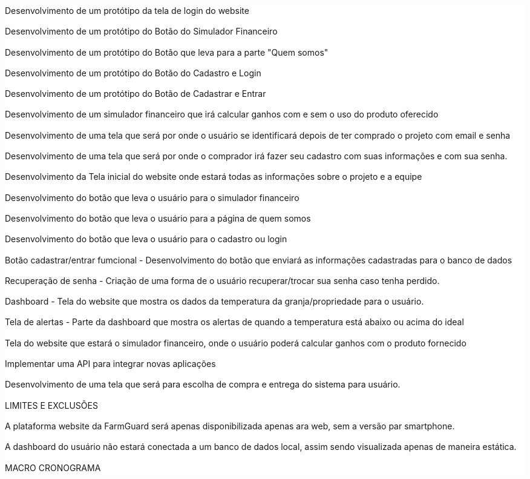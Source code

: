 Desenvolvimento de um protótipo da tela de login do website 

Desenvolvimento de um protótipo do Botão do Simulador Financeiro 

Desenvolvimento de um protótipo do Botão que leva para a parte "Quem somos" 

Desenvolvimento de um protótipo do Botão do Cadastro e Login 

Desenvolvimento de um protótipo do Botão de Cadastrar e Entrar 

Desenvolvimento de um simulador financeiro que irá calcular ganhos com e sem o uso do produto oferecido 

Desenvolvimento de uma tela que será por onde o usuário se identificará depois de ter comprado o projeto com email e senha 

Desenvolvimento de uma tela que será por onde o comprador irá fazer seu cadastro com suas informações e com sua senha. 

Desenvolvimento da Tela inicial do website onde estará todas as informações sobre o projeto e a equipe 

Desenvolvimento do botão que leva o usuário para o simulador financeiro 

Desenvolvimento do botão que leva o usuário para a página de quem somos 

Desenvolvimento do botão que leva o usuário para o cadastro ou login 

Botão cadastrar/entrar fumcional - Desenvolvimento do botão que enviará as informações cadastradas para o banco de dados 

Recuperação de senha - Criação de uma forma de o usuário recuperar/trocar sua senha caso tenha perdido. 

Dashboard - Tela do website que mostra os dados da temperatura da granja/propriedade para o usuário. 

Tela de alertas - Parte da dashboard que mostra os alertas de quando a temperatura está abaixo ou acima do ideal 

Tela do website que estará o simulador financeiro, onde o usuário poderá calcular ganhos com o produto fornecido 

Implementar uma API para integrar novas aplicações 

Desenvolvimento de uma tela que será para escolha de compra e entrega do sistema para usuário. 

 

 

LIMITES E EXCLUSÕES 

A plataforma website da FarmGuard será apenas disponibilizada apenas ara web, sem a versão par smartphone. 

A dashboard do usuário não estará conectada a um banco de dados local, assim sendo visualizada apenas de maneira estática. 

 

 

MACRO CRONOGRAMA 
